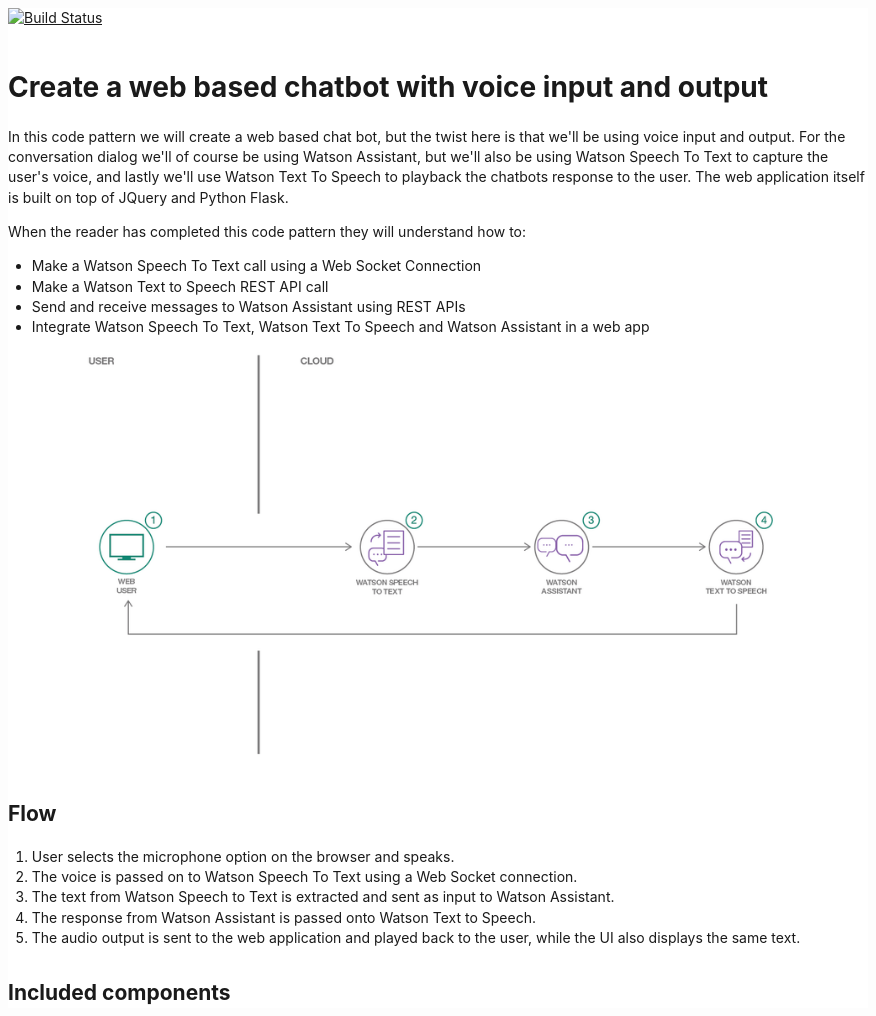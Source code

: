 [![Build Status](https://travis-ci.org/IBM/watson-voice-bot.svg?branch=master)](https://travis-ci.org/IBM/watson-voice-bot)

# Create a web based chatbot with voice input and output

In this code pattern we will create a web based chat bot, but the twist here is that we'll be using voice input and output. For the conversation dialog we'll of course be using Watson Assistant, but we'll also be using Watson Speech To Text to capture the user's voice, and lastly we'll use Watson Text To Speech to playback the chatbots response to the user. The web application itself is built on top of JQuery and Python Flask.

When the reader has completed this code pattern they will understand how to:

* Make a Watson Speech To Text call using a Web Socket Connection
* Make a Watson Text to Speech REST API call
* Send and receive messages to Watson Assistant using REST APIs
* Integrate Watson Speech To Text, Watson Text To Speech and Watson Assistant in a web app

![](doc/source/images/architecture.png)

## Flow

1. User selects the microphone option on the browser and speaks.
2. The voice is passed on to Watson Speech To Text using a Web Socket connection.
3. The text from Watson Speech to Text is extracted and sent as input to Watson Assistant.
4. The response from Watson Assistant is passed onto Watson Text to Speech.
5. The audio output is sent to the web application and played back to the user, while the UI also displays the same text.

## Included components
